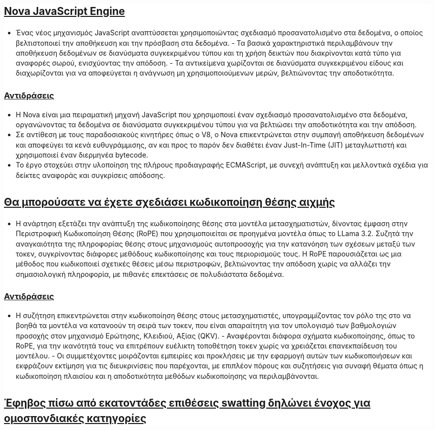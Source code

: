 ## [Nova JavaScript Engine](https://github.com/trynova/nova)

- Ένας νέος μηχανισμός JavaScript αναπτύσσεται χρησιμοποιώντας σχεδιασμό προσανατολισμένο στα δεδομένα, ο οποίος βελτιστοποιεί την αποθήκευση και την πρόσβαση στα δεδομένα. - Τα βασικά χαρακτηριστικά περιλαμβάνουν την αποθήκευση δεδομένων σε διανύσματα συγκεκριμένου τύπου και τη χρήση δεικτών που διακρίνονται κατά τύπο για αναφορές σωρού, ενισχύοντας την απόδοση. - Τα αντικείμενα χωρίζονται σε διανύσματα συγκεκριμένου είδους και διαχωρίζονται για να αποφεύγεται η ανάγνωση μη χρησιμοποιούμενων μερών, βελτιώνοντας την αποδοτικότητα.

### [Αντιδράσεις](https://news.ycombinator.com/item?id=42168166)

- Η Nova είναι μια πειραματική μηχανή JavaScript που χρησιμοποιεί έναν σχεδιασμό προσανατολισμένο στα δεδομένα, οργανώνοντας τα δεδομένα σε διανύσματα συγκεκριμένου τύπου για να βελτιώσει την αποδοτικότητα και την απόδοση.
- Σε αντίθεση με τους παραδοσιακούς κινητήρες όπως ο V8, ο Nova επικεντρώνεται στην συμπαγή αποθήκευση δεδομένων και αποφεύγει τα κενά ευθυγράμμισης, αν και προς το παρόν δεν διαθέτει έναν Just-In-Time (JIT) μεταγλωττιστή και χρησιμοποιεί έναν διερμηνέα bytecode.
- Το έργο στοχεύει στην υλοποίηση της πλήρους προδιαγραφής ECMAScript, με συνεχή ανάπτυξη και μελλοντικά σχέδια για δείκτες αναφοράς και συγκρίσεις απόδοσης.

## [Θα μπορούσατε να έχετε σχεδιάσει κωδικοποίηση θέσης αιχμής](https://fleetwood.dev/posts/you-could-have-designed-SOTA-positional-encoding)

- Η ανάρτηση εξετάζει την ανάπτυξη της κωδικοποίησης θέσης στα μοντέλα μετασχηματιστών, δίνοντας έμφαση στην Περιστροφική Κωδικοποίηση Θέσης (RoPE) που χρησιμοποιείται σε προηγμένα μοντέλα όπως το LLama 3.2. Συζητά την αναγκαιότητα της πληροφορίας θέσης στους μηχανισμούς αυτοπροσοχής για την κατανόηση των σχέσεων μεταξύ των τοκεν, συγκρίνοντας διάφορες μεθόδους κωδικοποίησης και τους περιορισμούς τους. Η RoPE παρουσιάζεται ως μια μέθοδος που κωδικοποιεί σχετικές θέσεις μέσω περιστροφών, βελτιώνοντας την απόδοση χωρίς να αλλάζει την σημασιολογική πληροφορία, με πιθανές επεκτάσεις σε πολυδιάστατα δεδομένα.

### [Αντιδράσεις](https://news.ycombinator.com/item?id=42166948)

- Η συζήτηση επικεντρώνεται στην κωδικοποίηση θέσης στους μετασχηματιστές, υπογραμμίζοντας τον ρόλο της στο να βοηθά τα μοντέλα να κατανοούν τη σειρά των τοκεν, που είναι απαραίτητη για τον υπολογισμό των βαθμολογιών προσοχής στον μηχανισμό Ερώτησης, Κλειδιού, Αξίας (QKV). - Αναφέρονται διάφορα σχήματα κωδικοποίησης, όπως το RoPE, για την ικανότητά τους να επιτρέπουν ευέλικτη τοποθέτηση τοκεν χωρίς να χρειάζεται επανεκπαίδευση του μοντέλου. - Οι συμμετέχοντες μοιράζονται εμπειρίες και προκλήσεις με την εφαρμογή αυτών των κωδικοποιήσεων και εκφράζουν εκτίμηση για τις διευκρινίσεις που παρέχονται, με επιπλέον πόρους και συζητήσεις για συναφή θέματα όπως η κωδικοποίηση πλαισίου και η αποδοτικότητα μεθόδων κωδικοποίησης να περιλαμβάνονται.

## [Έφηβος πίσω από εκατοντάδες επιθέσεις swatting δηλώνει ένοχος για ομοσπονδιακές κατηγορίες](https://www.wired.com/story/alan-filion-torswats-guilty-plea-federal-charges-swatting/)

